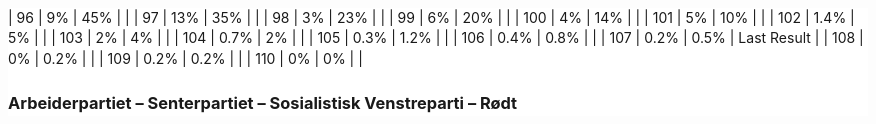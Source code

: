 | 96 | 9% | 45% |  |
| 97 | 13% | 35% |  |
| 98 | 3% | 23% |  |
| 99 | 6% | 20% |  |
| 100 | 4% | 14% |  |
| 101 | 5% | 10% |  |
| 102 | 1.4% | 5% |  |
| 103 | 2% | 4% |  |
| 104 | 0.7% | 2% |  |
| 105 | 0.3% | 1.2% |  |
| 106 | 0.4% | 0.8% |  |
| 107 | 0.2% | 0.5% | Last Result |
| 108 | 0% | 0.2% |  |
| 109 | 0.2% | 0.2% |  |
| 110 | 0% | 0% |  |

### Arbeiderpartiet – Senterpartiet – Sosialistisk Venstreparti – Rødt
